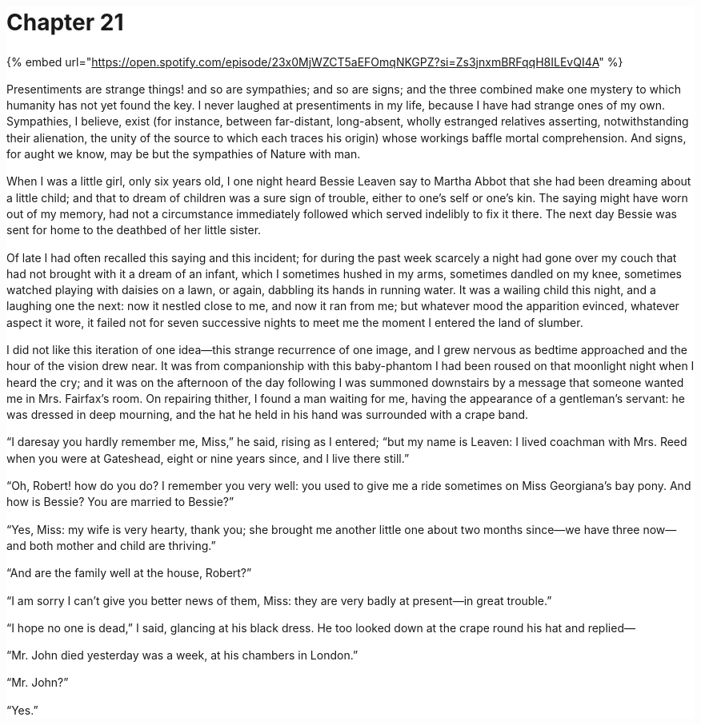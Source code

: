# Chapter 21

{% embed url="https://open.spotify.com/episode/23x0MjWZCT5aEFOmqNKGPZ?si=Zs3jnxmBRFqqH8ILEvQI4A" %}

Presentiments are strange things! and so are sympathies; and so are signs; and the three combined make one mystery to which humanity has not yet found the key. I never laughed at presentiments in my life, because I have had strange ones of my own. Sympathies, I believe, exist \(for instance, between far-distant, long-absent, wholly estranged relatives asserting, notwithstanding their alienation, the unity of the source to which each traces his origin\) whose workings baffle mortal comprehension. And signs, for aught we know, may be but the sympathies of Nature with man.

When I was a little girl, only six years old, I one night heard Bessie Leaven say to Martha Abbot that she had been dreaming about a little child; and that to dream of children was a sure sign of trouble, either to one’s self or one’s kin. The saying might have worn out of my memory, had not a circumstance immediately followed which served indelibly to fix it there. The next day Bessie was sent for home to the deathbed of her little sister.

Of late I had often recalled this saying and this incident; for during the past week scarcely a night had gone over my couch that had not brought with it a dream of an infant, which I sometimes hushed in my arms, sometimes dandled on my knee, sometimes watched playing with daisies on a lawn, or again, dabbling its hands in running water. It was a wailing child this night, and a laughing one the next: now it nestled close to me, and now it ran from me; but whatever mood the apparition evinced, whatever aspect it wore, it failed not for seven successive nights to meet me the moment I entered the land of slumber.

I did not like this iteration of one idea⁠—this strange recurrence of one image, and I grew nervous as bedtime approached and the hour of the vision drew near. It was from companionship with this baby-phantom I had been roused on that moonlight night when I heard the cry; and it was on the afternoon of the day following I was summoned downstairs by a message that someone wanted me in Mrs. Fairfax’s room. On repairing thither, I found a man waiting for me, having the appearance of a gentleman’s servant: he was dressed in deep mourning, and the hat he held in his hand was surrounded with a crape band.

“I daresay you hardly remember me, Miss,” he said, rising as I entered; “but my name is Leaven: I lived coachman with Mrs. Reed when you were at Gateshead, eight or nine years since, and I live there still.”

“Oh, Robert! how do you do? I remember you very well: you used to give me a ride sometimes on Miss Georgiana’s bay pony. And how is Bessie? You are married to Bessie?”

“Yes, Miss: my wife is very hearty, thank you; she brought me another little one about two months since⁠—we have three now⁠—and both mother and child are thriving.”

“And are the family well at the house, Robert?”

“I am sorry I can’t give you better news of them, Miss: they are very badly at present⁠—in great trouble.”

“I hope no one is dead,” I said, glancing at his black dress. He too looked down at the crape round his hat and replied⁠—

“Mr. John died yesterday was a week, at his chambers in London.”

“Mr. John?”

“Yes.”
